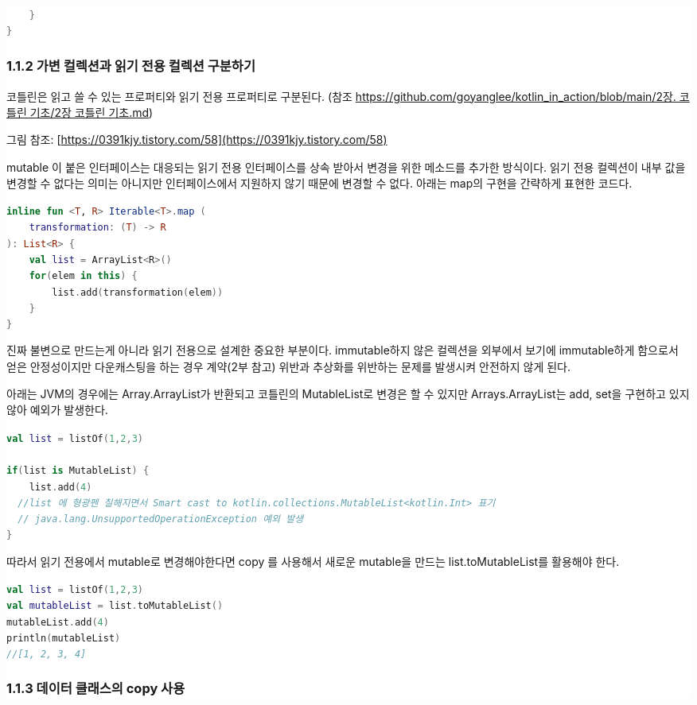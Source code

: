 ```kotlin
    }
}
```

### 1.1.2 가변 컬렉션과 읽기 전용 컬렉션 구분하기

코틀린은 읽고 쓸 수 있는 프로퍼티와 읽기 전용 프로퍼티로 구분된다. (참조 [https://github.com/goyanglee/kotlin_in_action/blob/main/2장. 코틀린 기초/2장 코틀린 기초.md](https://github.com/goyanglee/kotlin_in_action/blob/main/2%EC%9E%A5.%20%EC%BD%94%ED%8B%80%EB%A6%B0%20%EA%B8%B0%EC%B4%88/2%EC%9E%A5%20%EC%BD%94%ED%8B%80%EB%A6%B0%20%EA%B8%B0%EC%B4%88.md))

그림 참조: [https://0391kjy.tistory.com/58](https://0391kjy.tistory.com/58) 

mutable 이 붙은 인터페이스는 대응되는 읽기 전용 인터페이스를 상속 받아서 변경을 위한 메소드를 추가한 방식이다. 읽기 전용 컬렉션이 내부 값을 변경할 수 없다는 의미는 아니지만 인터페이스에서 지원하지 않기 때문에 변경할 수 없다. 아래는 map의 구현을 간략하게 표현한 코드다.

```kotlin
inline fun <T, R> Iterable<T>.map (
	transformation: (T) -> R
): List<R> {
	val list = ArrayList<R>()
	for(elem in this) {
		list.add(transformation(elem))
	}
}
```

진짜 불변으로 만드는게 아니라 읽기 전용으로 설계한 중요한 부분이다. immutable하지 않은 컬렉션을 외부에서 보기에 immutable하게 함으로서 얻은 안정성이지만 다운캐스팅을 하는 경우 계약(2부 참고) 위반과 추상화를 위반하는 문제를 발생시켜 안전하지 않게 된다.

아래는 JVM의 경우에는 Array.ArrayList가 반환되고 코틀린의 MutableList로 변경은 할 수 있지만 Arrays.ArrayList는 add, set을 구현하고 있지 않아 예외가 발생한다.

```kotlin
val list = listOf(1,2,3)

if(list is MutableList) {
	list.add(4) 
  //list 에 형광펜 칠해지면서 Smart cast to kotlin.collections.MutableList<kotlin.Int> 표기
  // java.lang.UnsupportedOperationException 예외 발생
}

```

따라서 읽기 전용에서 mutable로 변경해야한다면 copy 를 사용해서 새로운 mutable을 만드는 list.toMutableList를 활용해야 한다.

```kotlin
val list = listOf(1,2,3)
val mutableList = list.toMutableList()
mutableList.add(4)
println(mutableList)
//[1, 2, 3, 4]
```

### 1.1.3 데이터 클래스의 copy 사용

